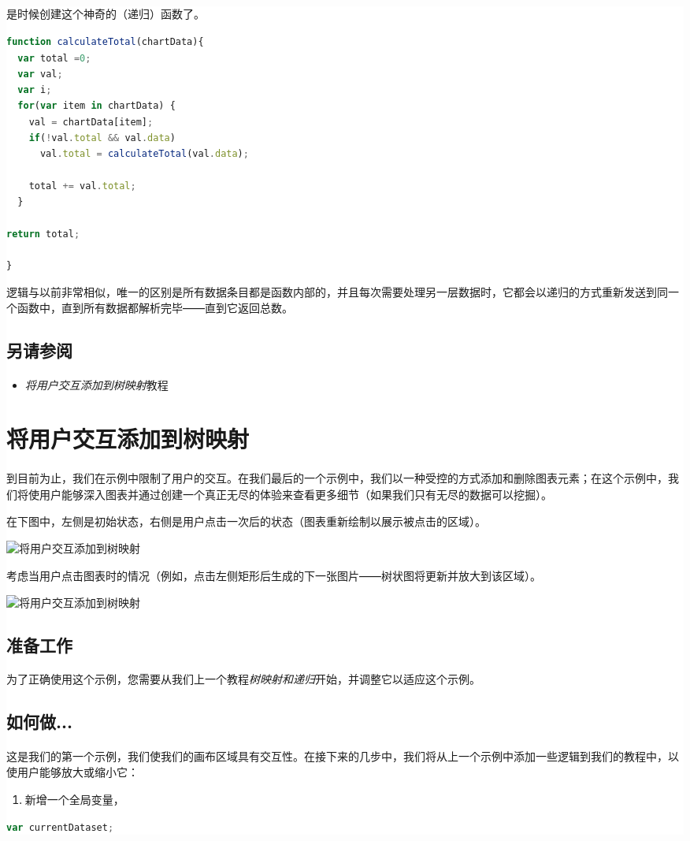 是时候创建这个神奇的（递归）函数了。

```js
function calculateTotal(chartData){
  var total =0;
  var val;
  var i;
  for(var item in chartData) {
    val = chartData[item];
    if(!val.total && val.data)
      val.total = calculateTotal(val.data);

    total += val.total;
  }

return total;

}
```

逻辑与以前非常相似，唯一的区别是所有数据条目都是函数内部的，并且每次需要处理另一层数据时，它都会以递归的方式重新发送到同一个函数中，直到所有数据都解析完毕——直到它返回总数。

## 另请参阅

+   *将用户交互添加到树映射*教程

# 将用户交互添加到树映射

到目前为止，我们在示例中限制了用户的交互。在我们最后的一个示例中，我们以一种受控的方式添加和删除图表元素；在这个示例中，我们将使用户能够深入图表并通过创建一个真正无尽的体验来查看更多细节（如果我们只有无尽的数据可以挖掘）。

在下图中，左侧是初始状态，右侧是用户点击一次后的状态（图表重新绘制以展示被点击的区域）。

![将用户交互添加到树映射](https://github.com/OpenDocCN/freelearn-html-css-zh/raw/master/docs/h5-gph-dtvz-cb/img/3707OT_05_04.jpg)

考虑当用户点击图表时的情况（例如，点击左侧矩形后生成的下一张图片——树状图将更新并放大到该区域）。

![将用户交互添加到树映射](https://github.com/OpenDocCN/freelearn-html-css-zh/raw/master/docs/h5-gph-dtvz-cb/img/3707OT_05_05.jpg)

## 准备工作

为了正确使用这个示例，您需要从我们上一个教程*树映射和递归*开始，并调整它以适应这个示例。

## 如何做...

这是我们的第一个示例，我们使我们的画布区域具有交互性。在接下来的几步中，我们将从上一个示例中添加一些逻辑到我们的教程中，以使用户能够放大或缩小它：

1.  新增一个全局变量，

```js
var currentDataset;
```
